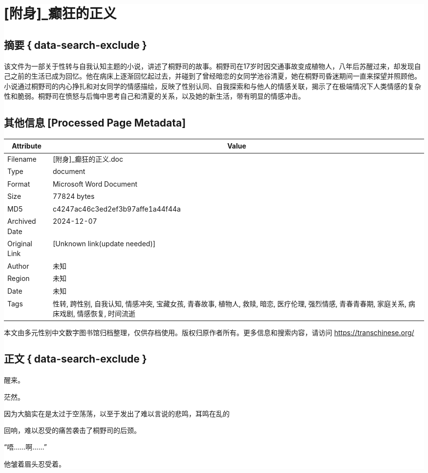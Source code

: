 # [附身]_癫狂的正义



## 摘要  { data-search-exclude }


该文件为一部关于性转与自我认知主题的小说，讲述了桐野司的故事。桐野司在17岁时因交通事故变成植物人，八年后苏醒过来，却发现自己之前的生活已成为回忆。他在病床上逐渐回忆起过去，并碰到了曾经暗恋的女同学池谷清夏，她在桐野司昏迷期间一直来探望并照顾他。小说通过桐野司的内心挣扎和对女同学的情感描绘，反映了性别认同、自我探索和与他人的情感关联，揭示了在极端情况下人类情感的复杂性和脆弱。桐野司在愤怒与后悔中思考自己和清夏的关系，以及她的新生活，带有明显的情感冲击。



## 其他信息 [Processed Page Metadata]

| Attribute       | Value                                  |
|-----------------|----------------------------------------|
| Filename        | [附身]_癫狂的正义.doc                             |
| Type            | document                                 |
| Format          | Microsoft Word Document                               |
| Size            | 77824 bytes                           |
| MD5             | c4247ac46c3ed2ef3b97affe1a44f44a                                  |
| Archived Date   | 2024-12-07                             |
| Original Link   | [Unknown link(update needed)]                         |
| Author          | 未知                               |
| Region          | 未知                               |
| Date            | 未知                                 |
| Tags            | 性转, 跨性别, 自我认知, 情感冲突, 宝藏女孩, 青春故事, 植物人, 救赎, 暗恋, 医疗伦理, 强烈情感, 青春青春期, 家庭关系, 病床戏剧, 情感恢复, 时间流逝                                 |

本文由多元性别中文数字图书馆归档整理，仅供存档使用。版权归原作者所有。更多信息和搜索内容，请访问 <https://transchinese.org/>


## 正文 { data-search-exclude }


醒来。

茫然。



因为大脑实在是太过于空荡荡，以至于发出了难以言说的悲鸣，耳鸣在乱的

回响，难以忍受的痛苦袭击了桐野司的后颈。

“唔……啊……”

他皱着眉头忍受着。
